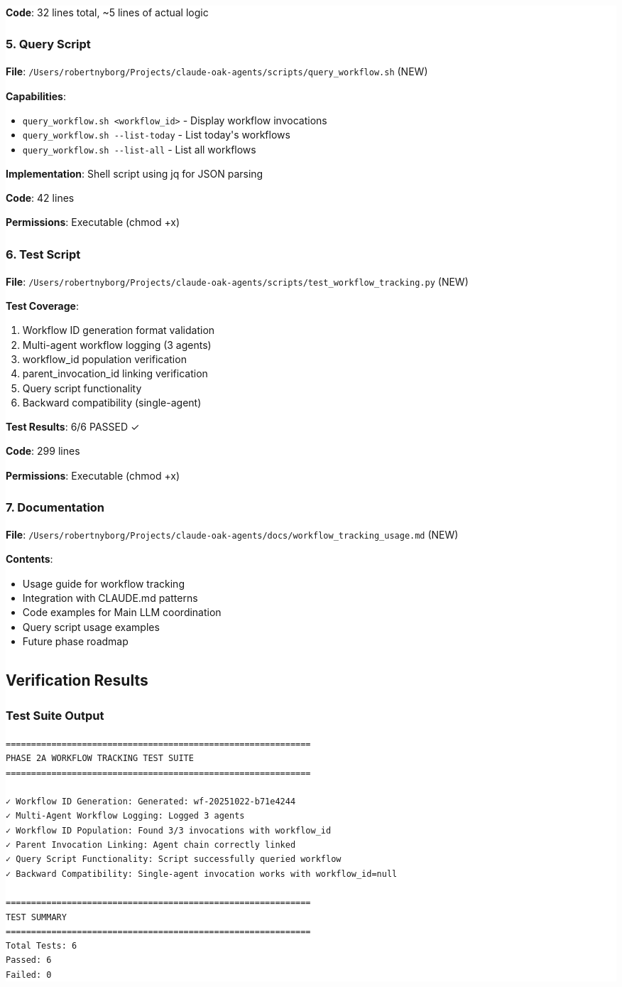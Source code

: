 **Code**: 32 lines total, ~5 lines of actual logic

### 5. Query Script

**File**: `/Users/robertnyborg/Projects/claude-oak-agents/scripts/query_workflow.sh` (NEW)

**Capabilities**:
- `query_workflow.sh <workflow_id>` - Display workflow invocations
- `query_workflow.sh --list-today` - List today's workflows
- `query_workflow.sh --list-all` - List all workflows

**Implementation**: Shell script using jq for JSON parsing

**Code**: 42 lines

**Permissions**: Executable (chmod +x)

### 6. Test Script

**File**: `/Users/robertnyborg/Projects/claude-oak-agents/scripts/test_workflow_tracking.py` (NEW)

**Test Coverage**:
1. Workflow ID generation format validation
2. Multi-agent workflow logging (3 agents)
3. workflow_id population verification
4. parent_invocation_id linking verification
5. Query script functionality
6. Backward compatibility (single-agent)

**Test Results**: 6/6 PASSED ✓

**Code**: 299 lines

**Permissions**: Executable (chmod +x)

### 7. Documentation

**File**: `/Users/robertnyborg/Projects/claude-oak-agents/docs/workflow_tracking_usage.md` (NEW)

**Contents**:
- Usage guide for workflow tracking
- Integration with CLAUDE.md patterns
- Code examples for Main LLM coordination
- Query script usage examples
- Future phase roadmap

## Verification Results

### Test Suite Output

```
============================================================
PHASE 2A WORKFLOW TRACKING TEST SUITE
============================================================

✓ Workflow ID Generation: Generated: wf-20251022-b71e4244
✓ Multi-Agent Workflow Logging: Logged 3 agents
✓ Workflow ID Population: Found 3/3 invocations with workflow_id
✓ Parent Invocation Linking: Agent chain correctly linked
✓ Query Script Functionality: Script successfully queried workflow
✓ Backward Compatibility: Single-agent invocation works with workflow_id=null

============================================================
TEST SUMMARY
============================================================
Total Tests: 6
Passed: 6
Failed: 0
```